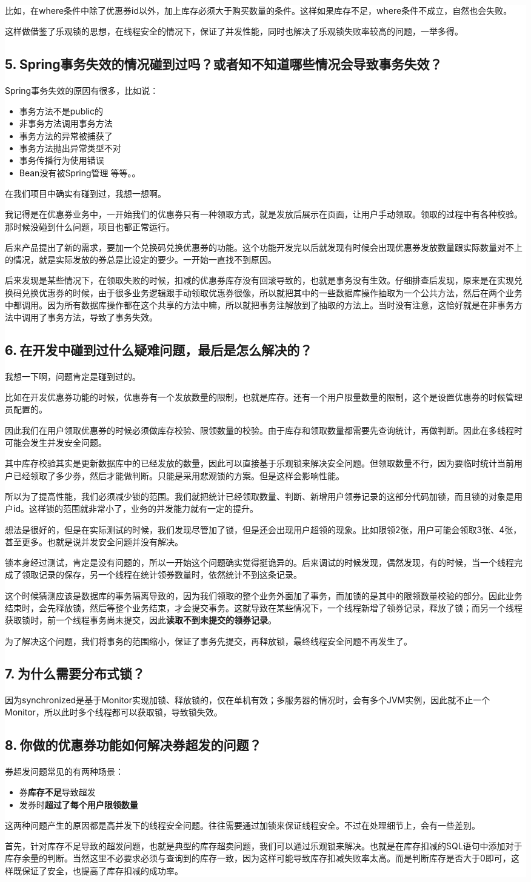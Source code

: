 比如，在where条件中除了优惠券id以外，加上库存必须大于购买数量的条件。这样如果库存不足，where条件不成立，自然也会失败。

这样做借鉴了乐观锁的思想，在线程安全的情况下，保证了并发性能，同时也解决了乐观锁失败率较高的问题，一举多得。
## 5. Spring事务失效的情况碰到过吗？或者知不知道哪些情况会导致事务失效？
Spring事务失效的原因有很多，比如说：

- 事务方法不是public的
- 非事务方法调用事务方法
- 事务方法的异常被捕获了
- 事务方法抛出异常类型不对
- 事务传播行为使用错误
- Bean没有被Spring管理
等等。。

在我们项目中确实有碰到过，我想一想啊。

我记得是在优惠券业务中，一开始我们的优惠券只有一种领取方式，就是发放后展示在页面，让用户手动领取。领取的过程中有各种校验。那时候没碰到什么问题，项目也都正常运行。

后来产品提出了新的需求，要加一个兑换码兑换优惠券的功能。这个功能开发完以后就发现有时候会出现优惠券发放数量跟实际数量对不上的情况，就是实际发放的券总是比设定的要少。一开始一直找不到原因。

后来发现是某些情况下，在领取失败的时候，扣减的优惠券库存没有回滚导致的，也就是事务没有生效。仔细排查后发现，原来是在实现兑换码兑换优惠券的时候，由于很多业务逻辑跟手动领取优惠券很像，所以就把其中的一些数据库操作抽取为一个公共方法，然后在两个业务中都调用。因为所有数据库操作都在这个共享的方法中嘛，所以就把事务注解放到了抽取的方法上。当时没有注意，这恰好就是在非事务方法中调用了事务方法，导致了事务失效。

## 6. 在开发中碰到过什么疑难问题，最后是怎么解决的？
我想一下啊，问题肯定是碰到过的。

比如在开发优惠券功能的时候，优惠券有一个发放数量的限制，也就是库存。还有一个用户限量数量的限制，这个是设置优惠券的时候管理员配置的。

因此我们在用户领取优惠券的时候必须做库存校验、限领数量的校验。由于库存和领取数量都需要先查询统计，再做判断。因此在多线程时可能会发生并发安全问题。

其中库存校验其实是更新数据库中的已经发放的数量，因此可以直接基于乐观锁来解决安全问题。但领取数量不行，因为要临时统计当前用户已经领取了多少券，然后才能做判断。只能是采用悲观锁的方案。但是这样会影响性能。

所以为了提高性能，我们必须减少锁的范围。我们就把统计已经领取数量、判断、新增用户领券记录的这部分代码加锁，而且锁的对象是用户id。这样锁的范围就非常小了，业务的并发能力就有一定的提升。

想法是很好的，但是在实际测试的时候，我们发现尽管加了锁，但是还会出现用户超领的现象。比如限领2张，用户可能会领取3张、4张，甚至更多。也就是说并发安全问题并没有解决。

锁本身经过测试，肯定是没有问题的，所以一开始这个问题确实觉得挺诡异的。后来调试的时候发现，偶然发现，有的时候，当一个线程完成了领取记录的保存，另一个线程在统计领券数量时，依然统计不到这条记录。

这个时候猜测应该是数据库的事务隔离导致的，因为我们领取的整个业务外面加了事务，而加锁的是其中的限领数量校验的部分。因此业务结束时，会先释放锁，然后等整个业务结束，才会提交事务。这就导致在某些情况下，一个线程新增了领券记录，释放了锁；而另一个线程获取锁时，前一个线程事务尚未提交，因此**读取不到未提交的领券记录**。

为了解决这个问题，我们将事务的范围缩小，保证了事务先提交，再释放锁，最终线程安全问题不再发生了。

## 7. 为什么需要分布式锁？
因为synchronized是基于Monitor实现加锁、释放锁的，仅在单机有效；多服务器的情况时，会有多个JVM实例，因此就不止一个Monitor，所以此时多个线程都可以获取锁，导致锁失效。
## 8. 你做的优惠券功能如何解决券超发的问题？
券超发问题常见的有两种场景：
- 券**库存不足**导致超发
- 发券时**超过了每个用户限领数量**

这两种问题产生的原因都是高并发下的线程安全问题。往往需要通过加锁来保证线程安全。不过在处理细节上，会有一些差别。

首先，针对库存不足导致的超发问题，也就是典型的库存超卖问题，我们可以通过乐观锁来解决。也就是在库存扣减的SQL语句中添加对于库存余量的判断。当然这里不必要求必须与查询到的库存一致，因为这样可能导致库存扣减失败率太高。而是判断库存是否大于0即可，这样既保证了安全，也提高了库存扣减的成功率。

